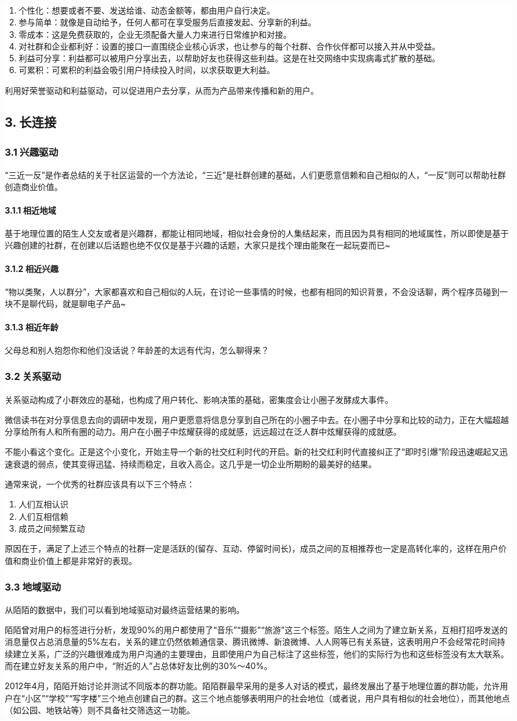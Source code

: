 1. 个性化：想要或者不要、发送给谁、动态金额等，都由用户自行决定。
2. 参与简单：就像是自动给予，任何人都可在享受服务后直接发起、分享新的利益。
3. 零成本：这是免费获取的，企业无须配备大量人力来进行日常维护和对接。
4. 对社群和企业都利好：设置的接口一直围绕企业核心诉求，也让参与的每个社群、合作伙伴都可以接入并从中受益。
5. 利益可分享：利益都可以被用户分享出去，以帮助好友也获得这些利益。这是在社交网络中实现病毒式扩散的基础。
6. 可累积：可累积的利益会吸引用户持续投入时间，以求获取更大利益。

利用好荣誉驱动和利益驱动，可以促进用户去分享，从而为产品带来传播和新的用户。

## 3. 长连接

### 3.1 兴趣驱动

“三近一反”是作者总结的关于社区运营的一个方法论，“三近”是社群创建的基础，人们更愿意信赖和自己相似的人，“一反”则可以帮助社群创造商业价值。

#### 3.1.1 相近地域

基于地理位置的陌生人交友或者是兴趣群，都能让相同地域，相似社会身份的人集结起来，而且因为具有相同的地域属性，所以即使是基于兴趣创建的社群，在创建以后话题也绝不仅仅是基于兴趣的话题，大家只是找个理由能聚在一起玩耍而已~

#### 3.1.2 相近兴趣

“物以类聚，人以群分”，大家都喜欢和自己相似的人玩，在讨论一些事情的时候，也都有相同的知识背景，不会没话聊，两个程序员碰到一块不是聊代码，就是聊电子产品~

#### 3.1.3 相近年龄

父母总和别人抱怨你和他们没话说？年龄差的太远有代沟，怎么聊得来？

### 3.2 关系驱动

关系驱动构成了小群效应的基础，也构成了用户转化、影响决策的基础，密集度会让小圈子发酵成大事件。

微信读书在对分享信息去向的调研中发现，用户更愿意将信息分享到自己所在的小圈子中去。在小圈子中分享和比较的动力，正在大幅超越分享给所有人和所有圈的动力。用户在小圈子中炫耀获得的成就感，远远超过在泛人群中炫耀获得的成就感。

不能小看这个变化。正是这个小变化，开始主导一个新的社交红利时代的开启。新的社交红利时代直接纠正了“即时引爆”阶段迅速崛起又迅速衰退的弱点，使其变得迅猛、持续而稳定，且收入高企。这几乎是一切企业所期盼的最美好的结果。

通常来说，一个优秀的社群应该具有以下三个特点：

1. 人们互相认识
2. 人们互相信赖
3. 成员之间频繁互动

原因在于，满足了上述三个特点的社群一定是活跃的\(留存、互动、停留时间长\)，成员之间的互相推荐也一定是高转化率的，这样在用户价值和商业价值上都是非常好的表现。

### 3.3 地域驱动

从陌陌的数据中，我们可以看到地域驱动对最终运营结果的影响。

陌陌曾对用户的标签进行分析，发现90%的用户都使用了“音乐”“摄影”“旅游”这三个标签。陌生人之间为了建立新关系，互相打招呼发送的消息量仅占总消息量的5%左右，关系的建立仍然依赖通信录、腾讯微博、新浪微博、人人网等已有关系链，这表明用户不会经常花时间持续建立关系，广泛的兴趣很难成为用户沟通的主要理由，且即使用户为自己标注了这些标签，他们的实际行为也和这些标签没有太大联系。而在建立好友关系的用户中，“附近的人”占总体好友比例的30%～40%。

2012年4月，陌陌开始讨论并测试不同版本的群功能。陌陌群最早采用的是多人对话的模式，最终发展出了基于地理位置的群功能，允许用户在“小区”“学校”“写字楼”三个地点创建自己的群。这三个地点能够表明用户的社会地位（或者说，用户具有相似的社会地位），而其他地点（如公园、地铁站等）则不具备社交筛选这一功能。
